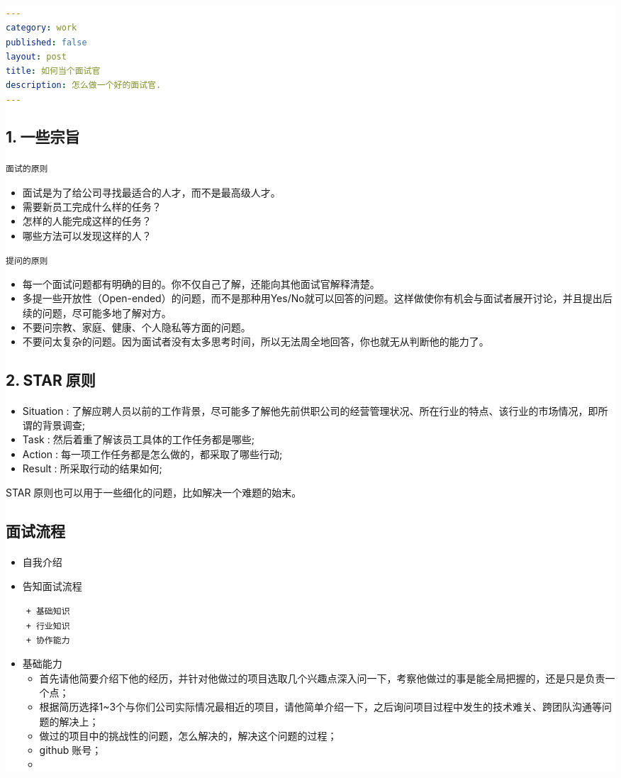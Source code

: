 ```yaml
---
category: work
published: false
layout: post
title: 如何当个面试官
description: 怎么做一个好的面试官.
---
```



## 1. 一些宗旨

`面试的原则`

- 面试是为了给公司寻找最适合的人才，而不是最高级人才。
- 需要新员工完成什么样的任务？
- 怎样的人能完成这样的任务？
- 哪些方法可以发现这样的人？

`提问的原则`

- 每一个面试问题都有明确的目的。你不仅自己了解，还能向其他面试官解释清楚。
- 多提一些开放性（Open-ended）的问题，而不是那种用Yes/No就可以回答的问题。这样做使你有机会与面试者展开讨论，并且提出后续的问题，尽可能多地了解对方。
- 不要问宗教、家庭、健康、个人隐私等方面的问题。
- 不要问太复杂的问题。因为面试者没有太多思考时间，所以无法周全地回答，你也就无从判断他的能力了。


## 2. STAR 原则

- Situation : 了解应聘人员以前的工作背景，尽可能多了解他先前供职公司的经营管理状况、所在行业的特点、该行业的市场情况，即所谓的背景调查;
- Task : 然后着重了解该员工具体的工作任务都是哪些;
- Action : 每一项工作任务都是怎么做的，都采取了哪些行动;
- Result : 所采取行动的结果如何;

STAR 原则也可以用于一些细化的问题，比如解决一个难题的始末。


## 面试流程

- 自我介绍

- 告知面试流程

```
    + 基础知识
    + 行业知识
    + 协作能力
```


- 基础能力
    + 首先请他简要介绍下他的经历，并针对他做过的项目选取几个兴趣点深入问一下，考察他做过的事是能全局把握的，还是只是负责一个点；
    + 根据简历选择1~3个与你们公司实际情况最相近的项目，请他简单介绍一下，之后询问项目过程中发生的技术难关、跨团队沟通等问题的解决上；
    + 做过的项目中的挑战性的问题，怎么解决的，解决这个问题的过程；
    + github 账号；
    + 
